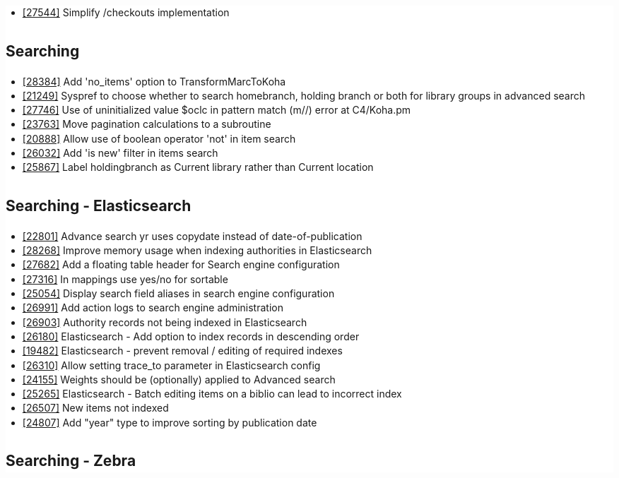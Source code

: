 - [[27544]](http://bugs.koha-community.org/bugzilla3/show_bug.cgi?id=27544) Simplify /checkouts implementation

## Searching

- [[28384]](http://bugs.koha-community.org/bugzilla3/show_bug.cgi?id=28384) Add 'no_items' option to TransformMarcToKoha
- [[21249]](http://bugs.koha-community.org/bugzilla3/show_bug.cgi?id=21249) Syspref to choose whether to search homebranch, holding branch or both for library groups in advanced search
- [[27746]](http://bugs.koha-community.org/bugzilla3/show_bug.cgi?id=27746) Use of uninitialized value $oclc in pattern match (m//) error at C4/Koha.pm
- [[23763]](http://bugs.koha-community.org/bugzilla3/show_bug.cgi?id=23763) Move pagination calculations to a subroutine
- [[20888]](http://bugs.koha-community.org/bugzilla3/show_bug.cgi?id=20888) Allow use of boolean operator 'not' in item search
- [[26032]](http://bugs.koha-community.org/bugzilla3/show_bug.cgi?id=26032) Add 'is new' filter in items search
- [[25867]](http://bugs.koha-community.org/bugzilla3/show_bug.cgi?id=25867) Label holdingbranch as Current library rather than Current location

## Searching - Elasticsearch

- [[22801]](http://bugs.koha-community.org/bugzilla3/show_bug.cgi?id=22801) Advance search yr uses copydate instead of date-of-publication
- [[28268]](http://bugs.koha-community.org/bugzilla3/show_bug.cgi?id=28268) Improve memory usage when indexing authorities in Elasticsearch
- [[27682]](http://bugs.koha-community.org/bugzilla3/show_bug.cgi?id=27682) Add a floating table header for Search engine configuration
- [[27316]](http://bugs.koha-community.org/bugzilla3/show_bug.cgi?id=27316) In mappings use yes/no for sortable
- [[25054]](http://bugs.koha-community.org/bugzilla3/show_bug.cgi?id=25054) Display search field aliases in search engine configuration
- [[26991]](http://bugs.koha-community.org/bugzilla3/show_bug.cgi?id=26991) Add action logs to search engine administration
- [[26903]](http://bugs.koha-community.org/bugzilla3/show_bug.cgi?id=26903) Authority records not being indexed in Elasticsearch
- [[26180]](http://bugs.koha-community.org/bugzilla3/show_bug.cgi?id=26180) Elasticsearch - Add option to index records in descending order
- [[19482]](http://bugs.koha-community.org/bugzilla3/show_bug.cgi?id=19482) Elasticsearch - prevent removal / editing of required indexes
- [[26310]](http://bugs.koha-community.org/bugzilla3/show_bug.cgi?id=26310) Allow setting trace_to parameter in Elasticsearch config
- [[24155]](http://bugs.koha-community.org/bugzilla3/show_bug.cgi?id=24155) Weights should be (optionally) applied to Advanced search
- [[25265]](http://bugs.koha-community.org/bugzilla3/show_bug.cgi?id=25265) Elasticsearch - Batch editing items on a biblio can lead to incorrect index
- [[26507]](http://bugs.koha-community.org/bugzilla3/show_bug.cgi?id=26507) New items not indexed
- [[24807]](http://bugs.koha-community.org/bugzilla3/show_bug.cgi?id=24807) Add "year" type to improve sorting by publication date

## Searching - Zebra
